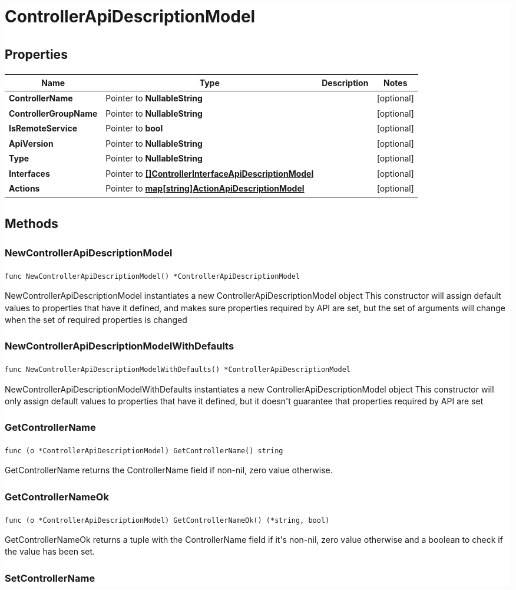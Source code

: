 # ControllerApiDescriptionModel

## Properties

Name | Type | Description | Notes
------------ | ------------- | ------------- | -------------
**ControllerName** | Pointer to **NullableString** |  | [optional] 
**ControllerGroupName** | Pointer to **NullableString** |  | [optional] 
**IsRemoteService** | Pointer to **bool** |  | [optional] 
**ApiVersion** | Pointer to **NullableString** |  | [optional] 
**Type** | Pointer to **NullableString** |  | [optional] 
**Interfaces** | Pointer to [**[]ControllerInterfaceApiDescriptionModel**](ControllerInterfaceApiDescriptionModel.md) |  | [optional] 
**Actions** | Pointer to [**map[string]ActionApiDescriptionModel**](ActionApiDescriptionModel.md) |  | [optional] 

## Methods

### NewControllerApiDescriptionModel

`func NewControllerApiDescriptionModel() *ControllerApiDescriptionModel`

NewControllerApiDescriptionModel instantiates a new ControllerApiDescriptionModel object
This constructor will assign default values to properties that have it defined,
and makes sure properties required by API are set, but the set of arguments
will change when the set of required properties is changed

### NewControllerApiDescriptionModelWithDefaults

`func NewControllerApiDescriptionModelWithDefaults() *ControllerApiDescriptionModel`

NewControllerApiDescriptionModelWithDefaults instantiates a new ControllerApiDescriptionModel object
This constructor will only assign default values to properties that have it defined,
but it doesn't guarantee that properties required by API are set

### GetControllerName

`func (o *ControllerApiDescriptionModel) GetControllerName() string`

GetControllerName returns the ControllerName field if non-nil, zero value otherwise.

### GetControllerNameOk

`func (o *ControllerApiDescriptionModel) GetControllerNameOk() (*string, bool)`

GetControllerNameOk returns a tuple with the ControllerName field if it's non-nil, zero value otherwise
and a boolean to check if the value has been set.

### SetControllerName

